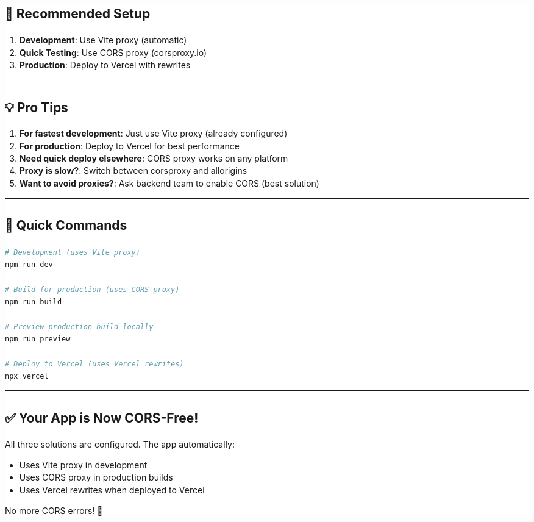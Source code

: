 
## 🎯 Recommended Setup

1. **Development**: Use Vite proxy (automatic)
2. **Quick Testing**: Use CORS proxy (corsproxy.io)
3. **Production**: Deploy to Vercel with rewrites

---

## 💡 Pro Tips

1. **For fastest development**: Just use Vite proxy (already configured)
2. **For production**: Deploy to Vercel for best performance
3. **Need quick deploy elsewhere**: CORS proxy works on any platform
4. **Proxy is slow?**: Switch between corsproxy and allorigins
5. **Want to avoid proxies?**: Ask backend team to enable CORS (best solution)

---

## 🔄 Quick Commands

```bash
# Development (uses Vite proxy)
npm run dev

# Build for production (uses CORS proxy)
npm run build

# Preview production build locally
npm run preview

# Deploy to Vercel (uses Vercel rewrites)
npx vercel
```

---

## ✅ Your App is Now CORS-Free!

All three solutions are configured. The app automatically:
- Uses Vite proxy in development
- Uses CORS proxy in production builds
- Uses Vercel rewrites when deployed to Vercel

No more CORS errors! 🎉

